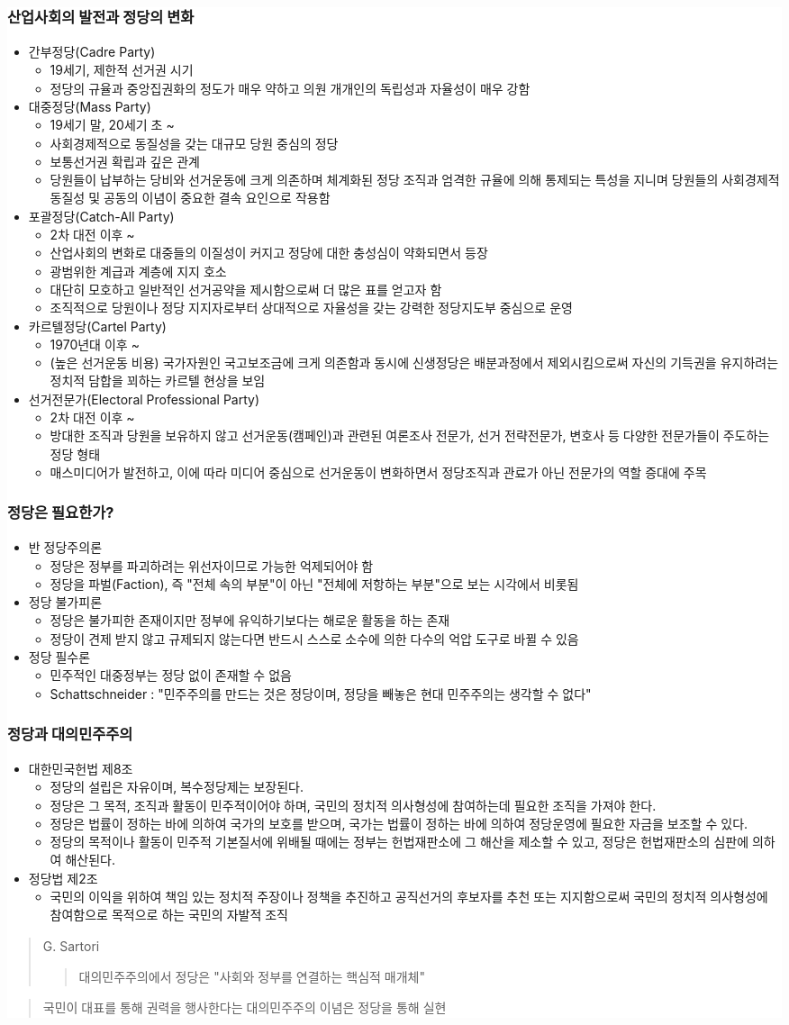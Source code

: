 ### 산업사회의 발전과 정당의 변화

+ 간부정당(Cadre Party)
  + 19세기, 제한적 선거권 시기
  + 정당의 규율과 중앙집권화의 정도가 매우 약하고 의원 개개인의 독립성과 자율성이 매우 강함
+ 대중정당(Mass Party)
  + 19세기 말, 20세기 초 ~
  + 사회경제적으로 동질성을 갖는 대규모 당원 중심의 정당
  + 보통선거권 확립과 깊은 관계
  + 당원들이 납부하는 당비와 선거운동에 크게 의존하며 체계화된 정당 조직과 엄격한 규율에 의해 통제되는 특성을 지니며 당원들의 사회경제적 동질성 및 공동의 이념이 중요한 결속 요인으로 작용함
+ 포괄정당(Catch-All Party)
  + 2차 대전 이후 ~
  + 산업사회의 변화로 대중들의 이질성이 커지고 정당에 대한 충성심이 약화되면서 등장
  + 광범위한 계급과 계층에 지지 호소
  + 대단히 모호하고 일반적인 선거공약을 제시함으로써 더 많은 표를 얻고자 함
  + 조직적으로 당원이나 정당 지지자로부터 상대적으로 자율성을 갖는 강력한 정당지도부 중심으로 운영
+ 카르텔정당(Cartel Party)
  + 1970년대 이후 ~
  + (높은 선거운동 비용) 국가자원인 국고보조금에 크게 의존함과 동시에 신생정당은 배분과정에서 제외시킴으로써 자신의 기득권을 유지하려는 정치적 담합을 꾀하는 카르텔 현상을 보임
+ 선거전문가(Electoral Professional Party)
  + 2차 대전 이후 ~
  + 방대한 조직과 당원을 보유하지 않고 선거운동(캠페인)과 관련된 여론조사 전문가, 선거 전략전문가, 변호사 등 다양한 전문가들이 주도하는 정당 형태
  + 매스미디어가 발전하고, 이에 따라 미디어 중심으로 선거운동이 변화하면서 정당조직과 관료가 아닌 전문가의 역할 증대에 주목

### 정당은 필요한가?

+ 반 정당주의론
  + 정당은 정부를 파괴하려는 위선자이므로 가능한 억제되어야 함
  + 정당을 파벌(Faction), 즉 "전체 속의 부분"이 아닌 "전체에 저항하는 부분"으로 보는 시각에서 비롯됨
+ 정당 불가피론
  + 정당은 불가피한 존재이지만 정부에 유익하기보다는 해로운 활동을 하는 존재
  + 정당이 견제 받지 않고 규제되지 않는다면 반드시 스스로 소수에 의한 다수의 억압 도구로 바뀔 수 있음
+ 정당 필수론
  + 민주적인 대중정부는 정당 없이 존재할 수 없음
  + Schattschneider : "민주주의를 만드는 것은 정당이며, 정당을 빼놓은 현대 민주주의는 생각할 수 없다"

### 정당과 대의민주주의

+ 대한민국헌법 제8조
  + 정당의 설립은 자유이며, 복수정당제는 보장된다.
  + 정당은 그 목적, 조직과 활동이 민주적이어야 하며, 국민의 정치적 의사형성에 참여하는데 필요한 조직을 가져야 한다.
  + 정당은 법률이 정하는 바에 의하여 국가의 보호를 받으며, 국가는 법률이 정하는 바에 의하여 정당운영에 필요한 자금을 보조할 수 있다.
  + 정당의 목적이나 활동이 민주적 기본질서에 위배될 때에는 정부는 헌법재판소에 그 해산을 제소할 수 있고, 정당은 헌법재판소의 심판에 의하여 해산된다.
+ 정당법 제2조
  + 국민의 이익을 위하여 책임 있는 정치적 주장이나 정책을 추진하고 공직선거의 후보자를 추천 또는 지지함으로써 국민의 정치적 의사형성에 참여함으로 목적으로 하는 국민의 자발적 조직

> G. Sartori
>> 대의민주주의에서 정당은 "사회와 정부를 연결하는 핵심적 매개체"

> 국민이 대표를 통해 권력을 행사한다는 대의민주주의 이념은 정당을 통해 실현
